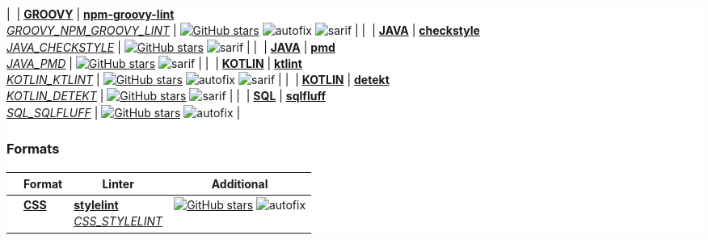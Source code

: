 | <img src="https://github.com/oxsecurity/megalinter/raw/main/docs/assets/icons/groovy.ico" alt="" height="32px" class="megalinter-icon"></a>   | [**GROOVY**](https://megalinter.io/9.0.1/descriptors/groovy/)   | [**npm-groovy-lint**](https://megalinter.io/9.0.1/descriptors/groovy_npm_groovy_lint/)<br/>[_GROOVY_NPM_GROOVY_LINT_](https://megalinter.io/9.0.1/descriptors/groovy_npm_groovy_lint/) | [![GitHub stars](https://img.shields.io/github/stars/nvuillam/npm-groovy-lint?cacheSeconds=3600)](https://github.com/nvuillam/npm-groovy-lint) ![autofix](https://shields.io/badge/-autofix-green) ![sarif](https://shields.io/badge/-SARIF-orange) |
|  <img src="https://github.com/oxsecurity/megalinter/raw/main/docs/assets/icons/java.ico" alt="" height="32px" class="megalinter-icon"></a>    | [**JAVA**](https://megalinter.io/9.0.1/descriptors/java/)       | [**checkstyle**](https://megalinter.io/9.0.1/descriptors/java_checkstyle/)<br/>[_JAVA_CHECKSTYLE_](https://megalinter.io/9.0.1/descriptors/java_checkstyle/)                           |                              [![GitHub stars](https://img.shields.io/github/stars/checkstyle/checkstyle?cacheSeconds=3600)](https://github.com/checkstyle/checkstyle) ![sarif](https://shields.io/badge/-SARIF-orange)                              |
|  <img src="https://github.com/oxsecurity/megalinter/raw/main/docs/assets/icons/java.ico" alt="" height="32px" class="megalinter-icon"></a>    | [**JAVA**](https://megalinter.io/9.0.1/descriptors/java/)       | [**pmd**](https://megalinter.io/9.0.1/descriptors/java_pmd/)<br/>[_JAVA_PMD_](https://megalinter.io/9.0.1/descriptors/java_pmd/)                                                       |                                            [![GitHub stars](https://img.shields.io/github/stars/pmd/pmd?cacheSeconds=3600)](https://github.com/pmd/pmd) ![sarif](https://shields.io/badge/-SARIF-orange)                                            |
| <img src="https://github.com/oxsecurity/megalinter/raw/main/docs/assets/icons/kotlin.ico" alt="" height="32px" class="megalinter-icon"></a>   | [**KOTLIN**](https://megalinter.io/9.0.1/descriptors/kotlin/)   | [**ktlint**](https://megalinter.io/9.0.1/descriptors/kotlin_ktlint/)<br/>[_KOTLIN_KTLINT_](https://megalinter.io/9.0.1/descriptors/kotlin_ktlint/)                                     |         [![GitHub stars](https://img.shields.io/github/stars/pinterest/ktlint?cacheSeconds=3600)](https://github.com/pinterest/ktlint) ![autofix](https://shields.io/badge/-autofix-green) ![sarif](https://shields.io/badge/-SARIF-orange)         |
| <img src="https://github.com/oxsecurity/megalinter/raw/main/docs/assets/icons/kotlin.ico" alt="" height="32px" class="megalinter-icon"></a>   | [**KOTLIN**](https://megalinter.io/9.0.1/descriptors/kotlin/)   | [**detekt**](https://megalinter.io/9.0.1/descriptors/kotlin_detekt/)<br/>[_KOTLIN_DETEKT_](https://megalinter.io/9.0.1/descriptors/kotlin_detekt/)                                     |                                      [![GitHub stars](https://img.shields.io/github/stars/detekt/detekt?cacheSeconds=3600)](https://github.com/detekt/detekt) ![sarif](https://shields.io/badge/-SARIF-orange)                                      |
|   <img src="https://github.com/oxsecurity/megalinter/raw/main/docs/assets/icons/sql.ico" alt="" height="32px" class="megalinter-icon"></a>    | [**SQL**](https://megalinter.io/9.0.1/descriptors/sql/)         | [**sqlfluff**](https://megalinter.io/9.0.1/descriptors/sql_sqlfluff/)<br/>[_SQL_SQLFLUFF_](https://megalinter.io/9.0.1/descriptors/sql_sqlfluff/)                                      |                                [![GitHub stars](https://img.shields.io/github/stars/sqlfluff/sqlfluff?cacheSeconds=3600)](https://github.com/sqlfluff/sqlfluff) ![autofix](https://shields.io/badge/-autofix-green)                                 |

### Formats

|                                                                                                                                                            | Format                                                            | Linter                                                                                                                                                                                                                           |                                                                                                       Additional                                                                                                       |
|:------------------------------------------------------------------------------------------------------------------------------------------------------------------:|-------------------------------------------------------------------|----------------------------------------------------------------------------------------------------------------------------------------------------------------------------------------------------------------------------------|:----------------------------------------------------------------------------------------------------------------------------------------------------------------------------------------------------------------------:|
|   <img src="https://github.com/oxsecurity/megalinter/raw/main/docs/assets/icons/css.ico" alt="" height="32px" class="megalinter-icon"></a>     | [**CSS**](https://megalinter.io/9.0.1/descriptors/css/)           | [**stylelint**](https://megalinter.io/9.0.1/descriptors/css_stylelint/)<br/>[_CSS_STYLELINT_](https://megalinter.io/9.0.1/descriptors/css_stylelint/)                                                                            |                [![GitHub stars](https://img.shields.io/github/stars/stylelint/stylelint?cacheSeconds=3600)](https://github.com/stylelint/stylelint) ![autofix](https://shields.io/badge/-autofix-green)                |